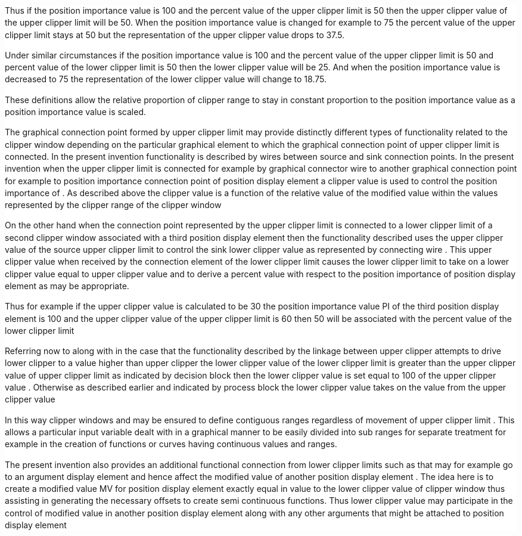 Thus if the position importance value is 100 and the percent value of the upper clipper limit is 50 then the upper clipper value of the upper clipper limit will be 50. When the position importance value is changed for example to 75 the percent value of the upper clipper limit stays at 50 but the representation of the upper clipper value drops to 37.5.

Under similar circumstances if the position importance value is 100 and the percent value of the upper clipper limit is 50 and percent value of the lower clipper limit is 50 then the lower clipper value will be 25. And when the position importance value is decreased to 75 the representation of the lower clipper value will change to 18.75.

These definitions allow the relative proportion of clipper range to stay in constant proportion to the position importance value as a position importance value is scaled.

The graphical connection point formed by upper clipper limit may provide distinctly different types of functionality related to the clipper window depending on the particular graphical element to which the graphical connection point of upper clipper limit is connected. In the present invention functionality is described by wires between source and sink connection points. In the present invention when the upper clipper limit is connected for example by graphical connector wire to another graphical connection point for example to position importance connection point of position display element a clipper value is used to control the position importance of . As described above the clipper value is a function of the relative value of the modified value within the values represented by the clipper range of the clipper window

On the other hand when the connection point represented by the upper clipper limit is connected to a lower clipper limit of a second clipper window associated with a third position display element then the functionality described uses the upper clipper value of the source upper clipper limit to control the sink lower clipper value as represented by connecting wire . This upper clipper value when received by the connection element of the lower clipper limit causes the lower clipper limit to take on a lower clipper value equal to upper clipper value and to derive a percent value with respect to the position importance of position display element as may be appropriate.

Thus for example if the upper clipper value is calculated to be 30 the position importance value PI of the third position display element is 100 and the upper clipper value of the upper clipper limit is 60 then 50 will be associated with the percent value of the lower clipper limit

Referring now to along with in the case that the functionality described by the linkage between upper clipper attempts to drive lower clipper to a value higher than upper clipper the lower clipper value of the lower clipper limit is greater than the upper clipper value of upper clipper limit as indicated by decision block then the lower clipper value is set equal to 100 of the upper clipper value . Otherwise as described earlier and indicated by process block the lower clipper value takes on the value from the upper clipper value

In this way clipper windows and may be ensured to define contiguous ranges regardless of movement of upper clipper limit . This allows a particular input variable dealt with in a graphical manner to be easily divided into sub ranges for separate treatment for example in the creation of functions or curves having continuous values and ranges.

The present invention also provides an additional functional connection from lower clipper limits such as that may for example go to an argument display element and hence affect the modified value of another position display element . The idea here is to create a modified value MV for position display element exactly equal in value to the lower clipper value of clipper window thus assisting in generating the necessary offsets to create semi continuous functions. Thus lower clipper value may participate in the control of modified value in another position display element along with any other arguments that might be attached to position display element
